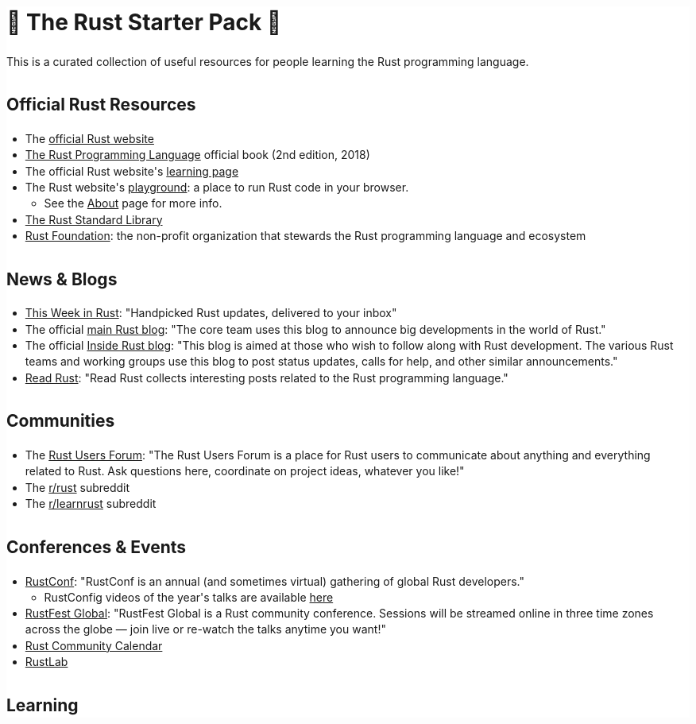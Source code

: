 # 🦀 The Rust Starter Pack 🦀

This is a curated collection of useful resources for people learning the Rust programming language.

## Official Rust Resources

- The [official Rust website](https://www.rust-lang.org/)
- [The Rust Programming Language](https://doc.rust-lang.org/book/title-page.html) official book (2nd edition, 2018)
- The official Rust website's [learning page](https://www.rust-lang.org/learn)
- The Rust website's [playground](https://play.rust-lang.org/): a place to run Rust code in your browser.
  - See the [About](https://play.rust-lang.org/help) page for more info.
- [The Rust Standard Library](https://doc.rust-lang.org/std/#the-rust-standard-library)
- [Rust Foundation](https://foundation.rust-lang.org/): the non-profit organization that stewards the Rust programming language and ecosystem

## News & Blogs

- [This Week in Rust](https://this-week-in-rust.org/): "Handpicked Rust updates, delivered to your inbox"
- The official [main Rust blog](https://blog.rust-lang.org/): "The core team uses this blog to announce big developments in the world of Rust."
- The official [Inside Rust blog](https://blog.rust-lang.org/inside-rust/index.html): "This blog is aimed at those who wish to follow along with Rust development. The various Rust teams and working groups use this blog to post status updates, calls for help, and other similar announcements."
- [Read Rust](https://readrust.net/): "Read Rust collects interesting posts related to the Rust programming language."

## Communities

- The [Rust Users Forum](https://users.rust-lang.org/): "The Rust Users Forum is a place for Rust users to communicate about anything and everything related to Rust. Ask questions here, coordinate on project ideas, whatever you like!"
- The [r/rust](https://www.reddit.com/r/rust/) subreddit
- The [r/learnrust](https://www.reddit.com/r/learnrust/) subreddit

## Conferences & Events

- [RustConf](https://rustconf.com/): "RustConf is an annual (and sometimes virtual) gathering of global Rust developers."
  - RustConfig videos of the year's talks are available [here](https://rustconf.com/talks)
- [RustFest Global](https://rustfest.global/): "RustFest Global is a Rust community conference. Sessions will be streamed online in three time zones across the globe — join live or re-watch the talks anytime you want!"
- [Rust Community Calendar](https://calendar.google.com/calendar/u/0/embed?src=apd9vmbc22egenmtu5l6c5jbfc@group.calendar.google.com&pli=1)
- [RustLab](https://www.rustlab.it/)

## Learning
